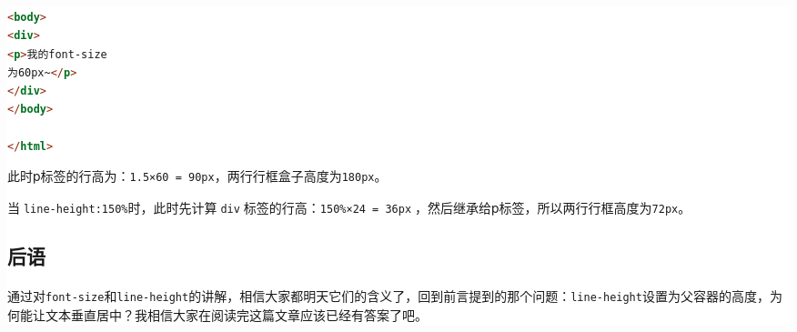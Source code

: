 ```html
<body>
<div>
<p>我的font-size
为60px~</p>
</div>
</body>

</html>
```

此时p标签的行高为：`1.5×60 = 90px`，两行行框盒子高度为`180px`。

当 `line-height:150%`时，此时先计算 `div` 标签的行高：`150%×24 = 36px` ，然后继承给p标签，所以两行行框高度为`72px`。

后语
--

通过对`font-size`和`line-height`的讲解，相信大家都明天它们的含义了，回到前言提到的那个问题：`line-height`设置为父容器的高度，为何能让文本垂直居中？我相信大家在阅读完这篇文章应该已经有答案了吧。